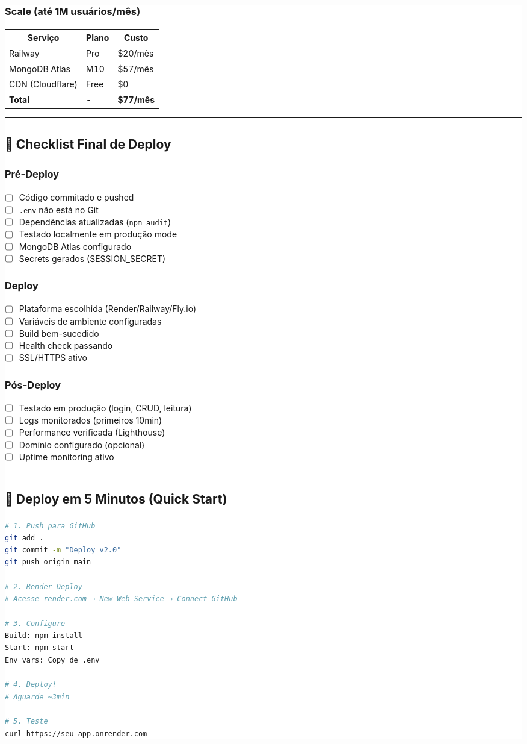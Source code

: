### Scale (até 1M usuários/mês)

| Serviço          | Plano | Custo       |
| ---------------- | ----- | ----------- |
| Railway          | Pro   | $20/mês     |
| MongoDB Atlas    | M10   | $57/mês     |
| CDN (Cloudflare) | Free  | $0          |
| **Total**        | -     | **$77/mês** |

---

## 🎯 Checklist Final de Deploy

### Pré-Deploy

- [ ] Código commitado e pushed
- [ ] `.env` não está no Git
- [ ] Dependências atualizadas (`npm audit`)
- [ ] Testado localmente em produção mode
- [ ] MongoDB Atlas configurado
- [ ] Secrets gerados (SESSION_SECRET)

### Deploy

- [ ] Plataforma escolhida (Render/Railway/Fly.io)
- [ ] Variáveis de ambiente configuradas
- [ ] Build bem-sucedido
- [ ] Health check passando
- [ ] SSL/HTTPS ativo

### Pós-Deploy

- [ ] Testado em produção (login, CRUD, leitura)
- [ ] Logs monitorados (primeiros 10min)
- [ ] Performance verificada (Lighthouse)
- [ ] Domínio configurado (opcional)
- [ ] Uptime monitoring ativo

---

## 🚀 Deploy em 5 Minutos (Quick Start)

```bash
# 1. Push para GitHub
git add .
git commit -m "Deploy v2.0"
git push origin main

# 2. Render Deploy
# Acesse render.com → New Web Service → Connect GitHub

# 3. Configure
Build: npm install
Start: npm start
Env vars: Copy de .env

# 4. Deploy!
# Aguarde ~3min

# 5. Teste
curl https://seu-app.onrender.com
```